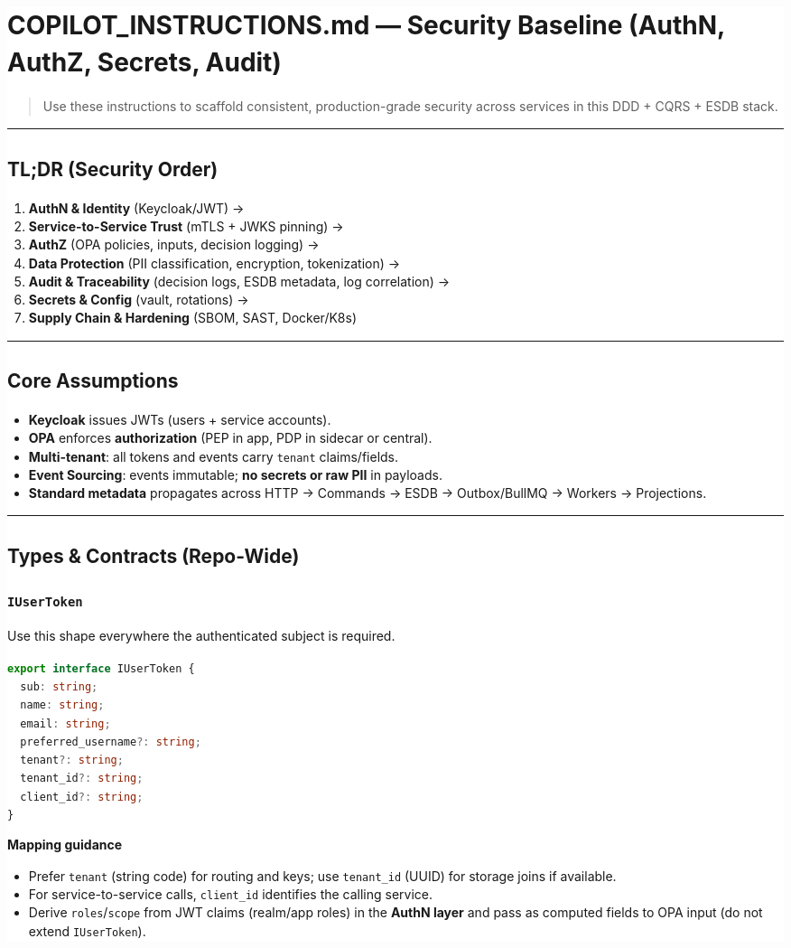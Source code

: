 # COPILOT_INSTRUCTIONS.md — Security Baseline (AuthN, AuthZ, Secrets, Audit)

> Use these instructions to scaffold consistent, production-grade security across services in this DDD + CQRS + ESDB stack.

---

## TL;DR (Security Order)

1. **AuthN & Identity** (Keycloak/JWT) →
2. **Service-to-Service Trust** (mTLS + JWKS pinning) →
3. **AuthZ** (OPA policies, inputs, decision logging) →
4. **Data Protection** (PII classification, encryption, tokenization) →
5. **Audit & Traceability** (decision logs, ESDB metadata, log correlation) →
6. **Secrets & Config** (vault, rotations) →
7. **Supply Chain & Hardening** (SBOM, SAST, Docker/K8s)

---

## Core Assumptions

- **Keycloak** issues JWTs (users + service accounts).
- **OPA** enforces **authorization** (PEP in app, PDP in sidecar or central).
- **Multi-tenant**: all tokens and events carry `tenant` claims/fields.
- **Event Sourcing**: events immutable; **no secrets or raw PII** in payloads.
- **Standard metadata** propagates across HTTP → Commands → ESDB → Outbox/BullMQ → Workers → Projections.

---

## Types & Contracts (Repo-Wide)

### `IUserToken`

Use this shape everywhere the authenticated subject is required.

```ts
export interface IUserToken {
  sub: string;
  name: string;
  email: string;
  preferred_username?: string;
  tenant?: string;
  tenant_id?: string;
  client_id?: string;
}
```

**Mapping guidance**

- Prefer `tenant` (string code) for routing and keys; use `tenant_id` (UUID) for storage joins if available.
- For service-to-service calls, `client_id` identifies the calling service.
- Derive `roles`/`scope` from JWT claims (realm/app roles) in the **AuthN layer** and pass as computed fields to OPA input (do not extend `IUserToken`).
